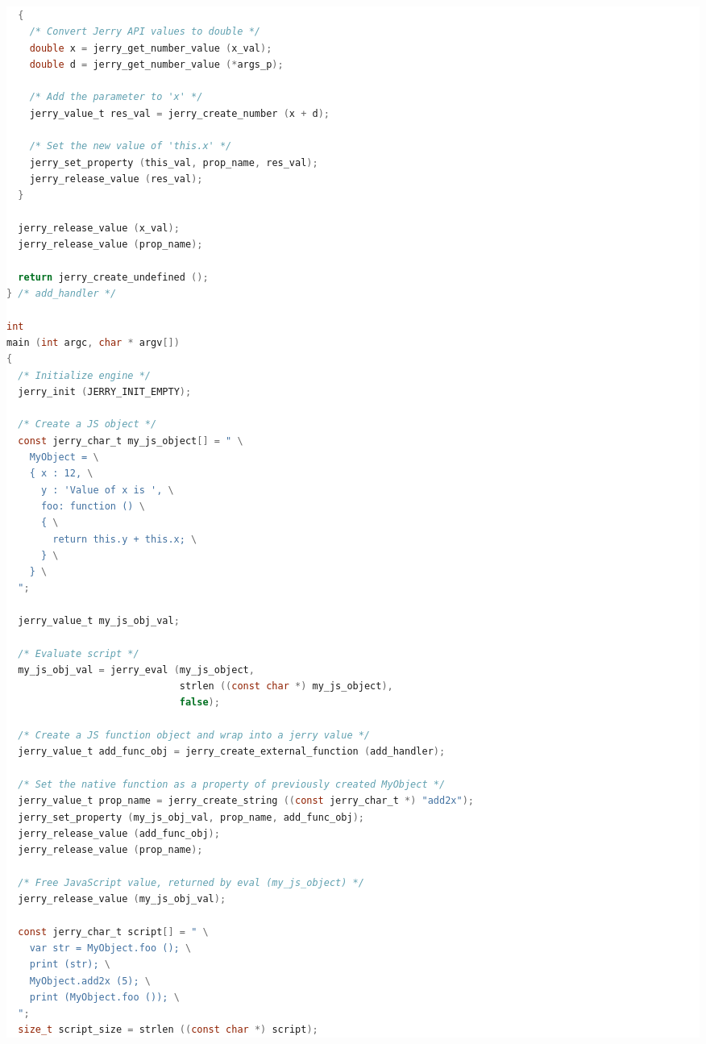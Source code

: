```c
  {
    /* Convert Jerry API values to double */
    double x = jerry_get_number_value (x_val);
    double d = jerry_get_number_value (*args_p);

    /* Add the parameter to 'x' */
    jerry_value_t res_val = jerry_create_number (x + d);

    /* Set the new value of 'this.x' */
    jerry_set_property (this_val, prop_name, res_val);
    jerry_release_value (res_val);
  }

  jerry_release_value (x_val);
  jerry_release_value (prop_name);

  return jerry_create_undefined ();
} /* add_handler */

int
main (int argc, char * argv[])
{
  /* Initialize engine */
  jerry_init (JERRY_INIT_EMPTY);

  /* Create a JS object */
  const jerry_char_t my_js_object[] = " \
    MyObject = \
    { x : 12, \
      y : 'Value of x is ', \
      foo: function () \
      { \
        return this.y + this.x; \
      } \
    } \
  ";

  jerry_value_t my_js_obj_val;

  /* Evaluate script */
  my_js_obj_val = jerry_eval (my_js_object,
                              strlen ((const char *) my_js_object),
                              false);

  /* Create a JS function object and wrap into a jerry value */
  jerry_value_t add_func_obj = jerry_create_external_function (add_handler);

  /* Set the native function as a property of previously created MyObject */
  jerry_value_t prop_name = jerry_create_string ((const jerry_char_t *) "add2x");
  jerry_set_property (my_js_obj_val, prop_name, add_func_obj);
  jerry_release_value (add_func_obj);
  jerry_release_value (prop_name);

  /* Free JavaScript value, returned by eval (my_js_object) */
  jerry_release_value (my_js_obj_val);

  const jerry_char_t script[] = " \
    var str = MyObject.foo (); \
    print (str); \
    MyObject.add2x (5); \
    print (MyObject.foo ()); \
  ";
  size_t script_size = strlen ((const char *) script);
```